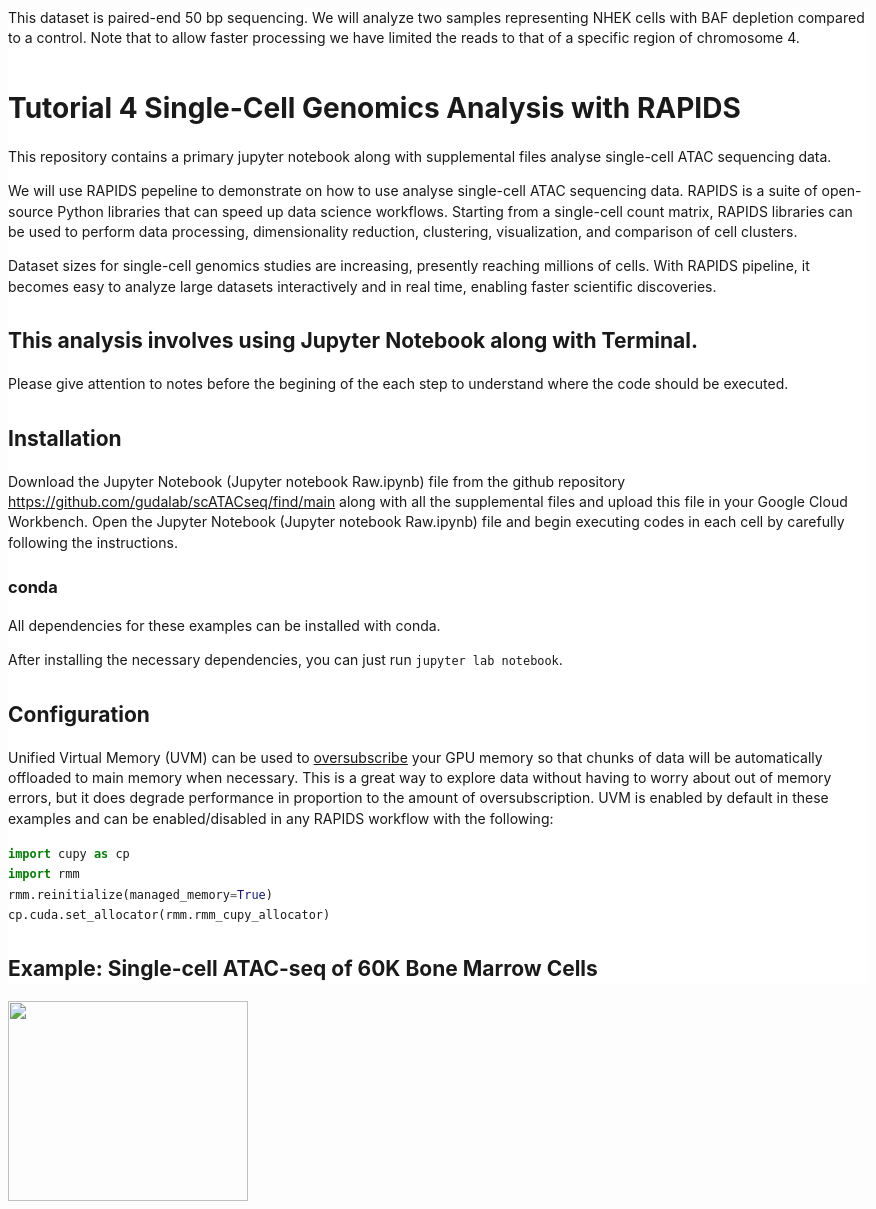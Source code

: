 This dataset is paired-end 50 bp sequencing. We will analyze two samples representing NHEK cells with BAF depletion compared to a control. Note that to allow faster processing we have limited the reads to that of a specific region of chromosome 4.

# Tutorial 4 Single-Cell Genomics Analysis with RAPIDS

This repository contains a primary jupyter notebook along with supplemental files analyse single-cell ATAC sequencing data.

We will use RAPIDS pepeline to demonstrate on how to use analyse single-cell ATAC sequencing data. RAPIDS is a suite of open-source Python libraries that can speed up data science workflows. Starting from a single-cell count matrix, RAPIDS libraries can be used to perform data processing, dimensionality reduction, clustering, visualization, and comparison of cell clusters.

Dataset sizes for single-cell genomics studies are increasing, presently reaching millions of cells. With RAPIDS pipeline, it becomes easy to analyze large datasets interactively and in real time, enabling faster scientific discoveries.

## This analysis involves using Jupyter Notebook along with Terminal.
Please give attention to notes before the begining of the each step to understand where the code should be executed.

## Installation
Download the Jupyter Notebook (Jupyter notebook Raw.ipynb) file from the github repository https://github.com/gudalab/scATACseq/find/main along with all the supplemental files and upload this file in your Google Cloud Workbench. Open the Jupyter Notebook (Jupyter notebook Raw.ipynb) file and begin executing codes in each cell by carefully following the instructions.

### conda
All dependencies for these examples can be installed with conda.

After installing the necessary dependencies, you can just run `jupyter lab notebook`.

## Configuration
Unified Virtual Memory (UVM) can be used to [oversubscribe](https://developer.nvidia.com/blog/beyond-gpu-memory-limits-unified-memory-pascal/) your GPU memory so that chunks of data will be automatically offloaded to main memory when necessary. This is a great way to explore data without having to worry about out of memory errors, but it does degrade performance in proportion to the amount of oversubscription. UVM is enabled by default in these examples and can be enabled/disabled in any RAPIDS workflow with the following:
```python
import cupy as cp
import rmm
rmm.reinitialize(managed_memory=True)
cp.cuda.set_allocator(rmm.rmm_cupy_allocator)
```

## Example: Single-cell ATAC-seq of 60K Bone Marrow Cells
<img align="left" width="240" height="200" src="https://github.com/clara-parabricks/rapids-single-cell-examples/blob/master/images/60k_bmmc_dsciATAC.png?raw=true">
